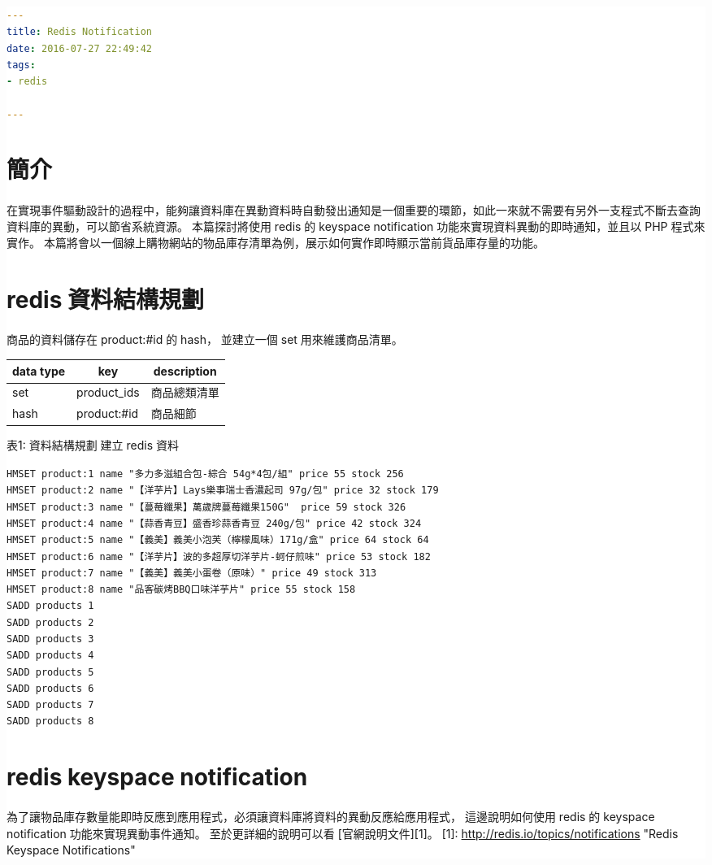 ```yaml
---
title: Redis Notification
date: 2016-07-27 22:49:42
tags: 
- redis

---
```

# 簡介
在實現事件驅動設計的過程中，能夠讓資料庫在異動資料時自動發出通知是一個重要的環節，如此一來就不需要有另外一支程式不斷去查詢資料庫的異動，可以節省系統資源。
本篇探討將使用 redis 的 keyspace notification 功能來實現資料異動的即時通知，並且以 PHP 程式來實作。
本篇將會以一個線上購物網站的物品庫存清單為例，展示如何實作即時顯示當前貨品庫存量的功能。

# redis 資料結構規劃
商品的資料儲存在 product:#id 的 hash，
並建立一個 set 用來維護商品清單。

|data type | key          | description  |
|----------|--------------|------------  |
|set       | product_ids  | 商品總類清單   |
|hash      | product:#id  | 商品細節      |
<caption>表1: 資料結構規劃</caption>

<caption>建立 redis 資料</capion>

    HMSET product:1 name "多力多滋組合包-綜合 54g*4包/組" price 55 stock 256
    HMSET product:2 name "【洋芋片】Lays樂事瑞士香濃起司 97g/包" price 32 stock 179
    HMSET product:3 name "【蔓莓纖果】萬歲牌蔓莓纖果150G"  price 59 stock 326
    HMSET product:4 name "【蒜香青豆】盛香珍蒜香青豆 240g/包" price 42 stock 324
    HMSET product:5 name "【義美】義美小泡芙（檸檬風味）171g/盒" price 64 stock 64
    HMSET product:6 name "【洋芋片】波的多超厚切洋芋片-蚵仔煎味" price 53 stock 182
    HMSET product:7 name "【義美】義美小蛋卷（原味）" price 49 stock 313
    HMSET product:8 name "品客碳烤BBQ口味洋芋片" price 55 stock 158
    SADD products 1
    SADD products 2
    SADD products 3
    SADD products 4
    SADD products 5
    SADD products 6
    SADD products 7
    SADD products 8

# redis keyspace notification 
為了讓物品庫存數量能即時反應到應用程式，必須讓資料庫將資料的異動反應給應用程式，
這邊說明如何使用 redis 的 keyspace notification 功能來實現異動事件通知。
至於更詳細的說明可以看 [官網說明文件][1]。
[1]: http://redis.io/topics/notifications  "Redis Keyspace Notifications"


[2]: http://redis.io/topics/pubsub "Redis PUB/SUB"
[3]: https://getcomposer.org/  "Composer"
[4]: https://packagist.org/packages/predis/predis
[5]: https://github.com/smjhang/demos